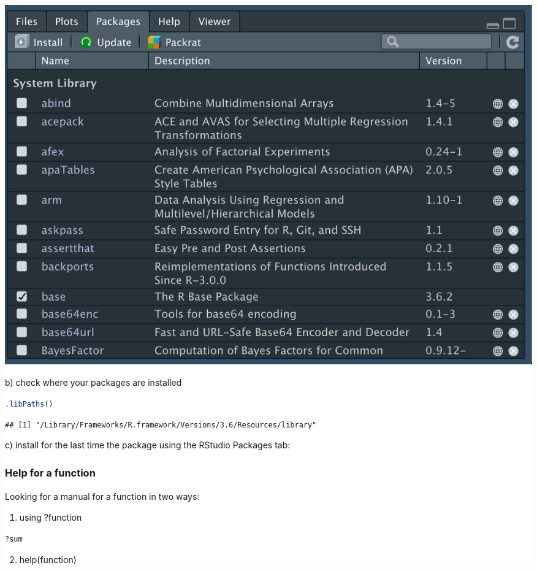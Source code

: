 ![](Fig/system_library.png)  


b) check where your packages are installed    

```r
.libPaths()
```

```
## [1] "/Library/Frameworks/R.framework/Versions/3.6/Resources/library"
```

c) install for the last time the package using the RStudio Packages tab:


### Help for a function
Looking for a manual for a function in two ways:   

1. using ?function

```r
?sum
```

2. help(function)   
